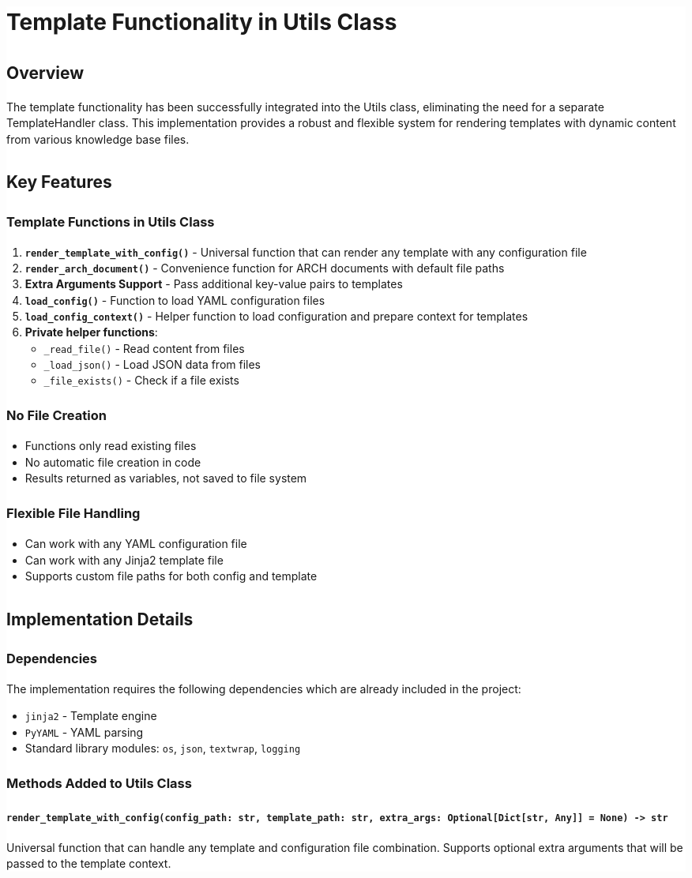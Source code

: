 # Template Functionality in Utils Class

## Overview

The template functionality has been successfully integrated into the Utils class, eliminating the need for a separate TemplateHandler class. This implementation provides a robust and flexible system for rendering templates with dynamic content from various knowledge base files.

## Key Features

### Template Functions in Utils Class

1. **`render_template_with_config()`** - Universal function that can render any template with any configuration file
2. **`render_arch_document()`** - Convenience function for ARCH documents with default file paths
3. **Extra Arguments Support** - Pass additional key-value pairs to templates
3. **`load_config()`** - Function to load YAML configuration files
4. **`load_config_context()`** - Helper function to load configuration and prepare context for templates
5. **Private helper functions**:
   - `_read_file()` - Read content from files
   - `_load_json()` - Load JSON data from files
   - `_file_exists()` - Check if a file exists

### No File Creation
- Functions only read existing files
- No automatic file creation in code
- Results returned as variables, not saved to file system

### Flexible File Handling
- Can work with any YAML configuration file
- Can work with any Jinja2 template file
- Supports custom file paths for both config and template

## Implementation Details

### Dependencies
The implementation requires the following dependencies which are already included in the project:
- `jinja2` - Template engine
- `PyYAML` - YAML parsing
- Standard library modules: `os`, `json`, `textwrap`, `logging`

### Methods Added to Utils Class

#### `render_template_with_config(config_path: str, template_path: str, extra_args: Optional[Dict[str, Any]] = None) -> str`
Universal function that can handle any template and configuration file combination. Supports optional extra arguments that will be passed to the template context.
